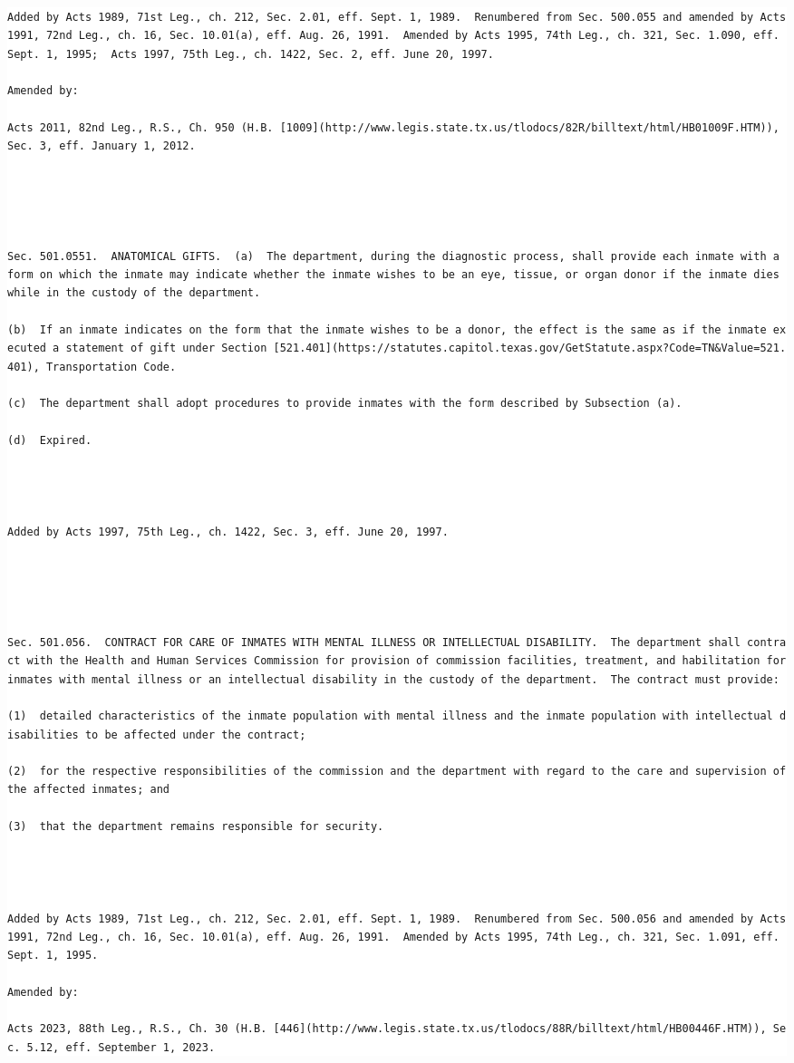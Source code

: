     
    
    
    Added by Acts 1989, 71st Leg., ch. 212, Sec. 2.01, eff. Sept. 1, 1989.  Renumbered from Sec. 500.055 and amended by Acts 1991, 72nd Leg., ch. 16, Sec. 10.01(a), eff. Aug. 26, 1991.  Amended by Acts 1995, 74th Leg., ch. 321, Sec. 1.090, eff. Sept. 1, 1995;  Acts 1997, 75th Leg., ch. 1422, Sec. 2, eff. June 20, 1997.
    
    Amended by: 
    
    Acts 2011, 82nd Leg., R.S., Ch. 950 (H.B. [1009](http://www.legis.state.tx.us/tlodocs/82R/billtext/html/HB01009F.HTM)), Sec. 3, eff. January 1, 2012.
    
    
    
    
    
    Sec. 501.0551.  ANATOMICAL GIFTS.  (a)  The department, during the diagnostic process, shall provide each inmate with a form on which the inmate may indicate whether the inmate wishes to be an eye, tissue, or organ donor if the inmate dies while in the custody of the department.
    
    (b)  If an inmate indicates on the form that the inmate wishes to be a donor, the effect is the same as if the inmate executed a statement of gift under Section [521.401](https://statutes.capitol.texas.gov/GetStatute.aspx?Code=TN&Value=521.401), Transportation Code.
    
    (c)  The department shall adopt procedures to provide inmates with the form described by Subsection (a).
    
    (d)  Expired.
    
    
    
    
    Added by Acts 1997, 75th Leg., ch. 1422, Sec. 3, eff. June 20, 1997.
    
    
    
    
    
    Sec. 501.056.  CONTRACT FOR CARE OF INMATES WITH MENTAL ILLNESS OR INTELLECTUAL DISABILITY.  The department shall contract with the Health and Human Services Commission for provision of commission facilities, treatment, and habilitation for inmates with mental illness or an intellectual disability in the custody of the department.  The contract must provide:
    
    (1)  detailed characteristics of the inmate population with mental illness and the inmate population with intellectual disabilities to be affected under the contract;
    
    (2)  for the respective responsibilities of the commission and the department with regard to the care and supervision of the affected inmates; and
    
    (3)  that the department remains responsible for security.
    
    
    
    
    Added by Acts 1989, 71st Leg., ch. 212, Sec. 2.01, eff. Sept. 1, 1989.  Renumbered from Sec. 500.056 and amended by Acts 1991, 72nd Leg., ch. 16, Sec. 10.01(a), eff. Aug. 26, 1991.  Amended by Acts 1995, 74th Leg., ch. 321, Sec. 1.091, eff. Sept. 1, 1995.
    
    Amended by: 
    
    Acts 2023, 88th Leg., R.S., Ch. 30 (H.B. [446](http://www.legis.state.tx.us/tlodocs/88R/billtext/html/HB00446F.HTM)), Sec. 5.12, eff. September 1, 2023.
    
    
    